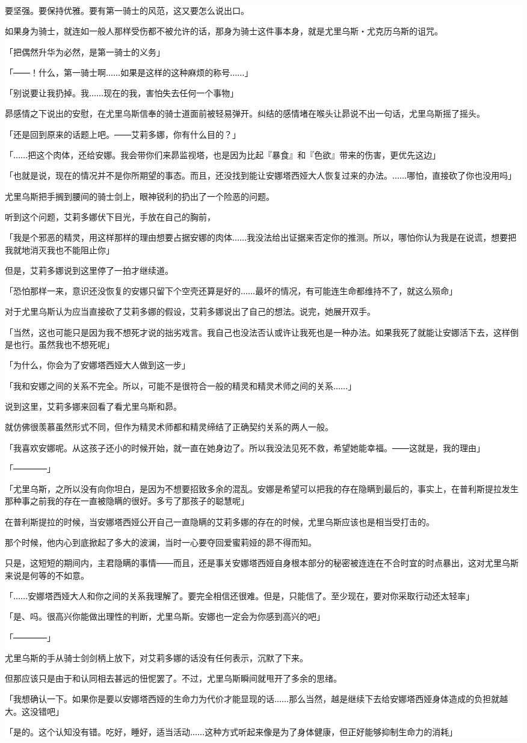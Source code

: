 要坚强。要保持优雅。要有第一骑士的风范，这又要怎么说出口。

如果身为骑士，就连如一般人那样受伤都不被允许的话，那身为骑士这件事本身，就是尤里乌斯・尤克历乌斯的诅咒。

「把偶然升华为必然，是第一骑士的义务」

「——！什么，第一骑士啊……如果是这样的这种麻烦的称号……」

「别说要让我扔掉。我……现在的我，害怕失去任何一个事物」

昴感情之下说出的安慰，在尤里乌斯信奉的骑士道面前被轻易弹开。纠结的感情堵在喉头让昴说不出一句话，尤里乌斯摇了摇头。

「还是回到原来的话题上吧。——艾莉多娜，你有什么目的？」

「……把这个肉体，还给安娜。我会带你们来昴监视塔，也是因为比起『暴食』和『色欲』带来的伤害，更优先这边」

「也就是说，现在的情况并不是你所期望的事态。而且，还没找到能让安娜塔西娅大人恢复过来的办法。……哪怕，直接砍了你也没用吗」

尤里乌斯把手搁到腰间的骑士剑上，眼神锐利的扔出了一个险恶的问题。

听到这个问题，艾莉多娜伏下目光，手放在自己的胸前，

「我是个邪恶的精灵，用这样那样的理由想要占据安娜的肉体……我没法给出证据来否定你的推测。所以，哪怕你认为我是在说谎，想要把我就地消灭我也不能阻止你」

但是，艾莉多娜说到这里停了一拍才继续道。

「恐怕那样一来，意识还没恢复的安娜只留下个空壳还算是好的……最坏的情况，有可能连生命都维持不了，就这么殒命」

对于尤里乌斯认为应当直接砍了艾莉多娜的假设，艾莉多娜说出了自己的想法。说完，她展开双手。

「当然，这也可能只是因为我不想死才说的拙劣戏言。我自己也没法否认或许让我死也是一种办法。如果我死了就能让安娜活下去，这样倒是也行。虽然我也不想死呢」

「为什么，你会为了安娜塔西娅大人做到这一步」

「我和安娜之间的关系不完全。所以，可能不是很符合一般的精灵和精灵术师之间的关系……」

说到这里，艾莉多娜来回看了看尤里乌斯和昴。

就仿佛很羡慕虽然形式不同，但作为精灵术师都和精灵缔结了正确契约关系的两人一般。

「我喜欢安娜呢。从这孩子还小的时候开始，就一直在她身边了。所以我没法见死不救，希望她能幸福。——这就是，我的理由」

「————」

「尤里乌斯，之所以没有向你坦白，是因为不想要招致多余的混乱。安娜是希望可以把我的存在隐瞒到最后的，事实上，在普利斯提拉发生那种事之前我的存在一直被隐瞒的很好。多亏了那孩子的聪慧呢」

在普利斯提拉的时候，当安娜塔西娅公开自己一直隐瞒的艾莉多娜的存在的时候，尤里乌斯应该也是相当受打击的。

那个时候，他内心到底掀起了多大的波澜，当时一心要夺回爱蜜莉娅的昴不得而知。

只是，这短短的期间内，主君隐瞒的事情——而且，还是事关安娜塔西娅自身根本部分的秘密被连连在不合时宜的时点暴出，这对尤里乌斯来说是何等的不如意。

「……安娜塔西娅大人和你之间的关系我理解了。要完全相信还很难。但是，只能信了。至少现在，要对你采取行动还太轻率」

「是、吗。很高兴你能做出理性的判断，尤里乌斯。安娜也一定会为你感到高兴的吧」

「————」

尤里乌斯的手从骑士剑剑柄上放下，对艾莉多娜的话没有任何表示，沉默了下来。

但那应该只是由于和认同相去甚远的忸怩罢了。不过，尤里乌斯瞬间就甩开了多余的思绪。

「我想确认一下。如果你是要以安娜塔西娅的生命力为代价才能显现的话……那么当然，越是继续下去给安娜塔西娅身体造成的负担就越大。这没错吧」

「是的。这个认知没有错。吃好，睡好，适当活动……这种方式听起来像是为了身体健康，但正好能够抑制生命力的消耗」
